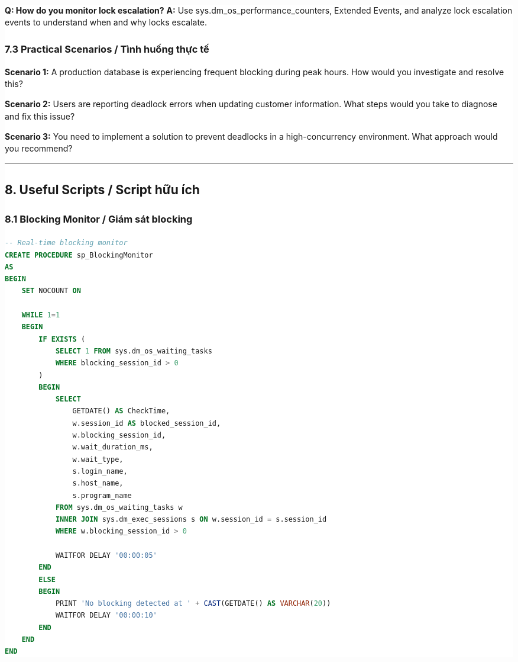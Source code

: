 **Q: How do you monitor lock escalation?**
**A:** Use sys.dm_os_performance_counters, Extended Events, and analyze lock escalation events to understand when and why locks escalate.

### 7.3 Practical Scenarios / Tình huống thực tế

**Scenario 1:** A production database is experiencing frequent blocking during peak hours. How would you investigate and resolve this?

**Scenario 2:** Users are reporting deadlock errors when updating customer information. What steps would you take to diagnose and fix this issue?

**Scenario 3:** You need to implement a solution to prevent deadlocks in a high-concurrency environment. What approach would you recommend?

---

## 8. Useful Scripts / Script hữu ích

### 8.1 Blocking Monitor / Giám sát blocking

```sql
-- Real-time blocking monitor
CREATE PROCEDURE sp_BlockingMonitor
AS
BEGIN
    SET NOCOUNT ON
    
    WHILE 1=1
    BEGIN
        IF EXISTS (
            SELECT 1 FROM sys.dm_os_waiting_tasks 
            WHERE blocking_session_id > 0
        )
        BEGIN
            SELECT 
                GETDATE() AS CheckTime,
                w.session_id AS blocked_session_id,
                w.blocking_session_id,
                w.wait_duration_ms,
                w.wait_type,
                s.login_name,
                s.host_name,
                s.program_name
            FROM sys.dm_os_waiting_tasks w
            INNER JOIN sys.dm_exec_sessions s ON w.session_id = s.session_id
            WHERE w.blocking_session_id > 0
            
            WAITFOR DELAY '00:00:05'
        END
        ELSE
        BEGIN
            PRINT 'No blocking detected at ' + CAST(GETDATE() AS VARCHAR(20))
            WAITFOR DELAY '00:00:10'
        END
    END
END
```
